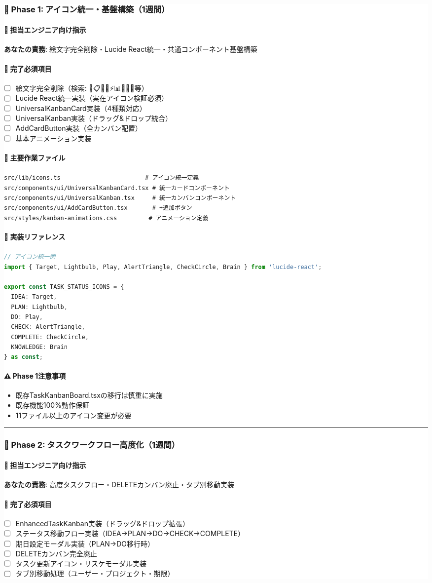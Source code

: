 ### 🎨 Phase 1: アイコン統一・基盤構築（1週間）

#### 📅 担当エンジニア向け指示
**あなたの責務**: 絵文字完全削除・Lucide React統一・共通コンポーネント基盤構築

#### 🎯 完了必須項目
- [ ] 絵文字完全削除（検索: 🚀📋📅💼⚡📊🔥✨🎯等）
- [ ] Lucide React統一実装（実在アイコン検証必須）
- [ ] UniversalKanbanCard実装（4種類対応）
- [ ] UniversalKanban実装（ドラッグ&ドロップ統合）
- [ ] AddCardButton実装（全カンバン配置）
- [ ] 基本アニメーション実装

#### 📂 主要作業ファイル
```
src/lib/icons.ts                        # アイコン統一定義
src/components/ui/UniversalKanbanCard.tsx # 統一カードコンポーネント
src/components/ui/UniversalKanban.tsx     # 統一カンバンコンポーネント
src/components/ui/AddCardButton.tsx       # +追加ボタン
src/styles/kanban-animations.css         # アニメーション定義
```

#### 🔧 実装リファレンス
```typescript
// アイコン統一例
import { Target, Lightbulb, Play, AlertTriangle, CheckCircle, Brain } from 'lucide-react';

export const TASK_STATUS_ICONS = {
  IDEA: Target,
  PLAN: Lightbulb, 
  DO: Play,
  CHECK: AlertTriangle,
  COMPLETE: CheckCircle,
  KNOWLEDGE: Brain
} as const;
```

#### ⚠️ Phase 1注意事項
- 既存TaskKanbanBoard.tsxの移行は慎重に実施
- 既存機能100%動作保証
- 11ファイル以上のアイコン変更が必要

---

### 🔄 Phase 2: タスクワークフロー高度化（1週間）

#### 📅 担当エンジニア向け指示  
**あなたの責務**: 高度タスクフロー・DELETEカンバン廃止・タブ別移動実装

#### 🎯 完了必須項目
- [ ] EnhancedTaskKanban実装（ドラッグ&ドロップ拡張）
- [ ] ステータス移動フロー実装（IDEA→PLAN→DO→CHECK→COMPLETE）
- [ ] 期日設定モーダル実装（PLAN→DO移行時）
- [ ] DELETEカンバン完全廃止
- [ ] タスク更新アイコン・リスケモーダル実装
- [ ] タブ別移動処理（ユーザー・プロジェクト・期限）
